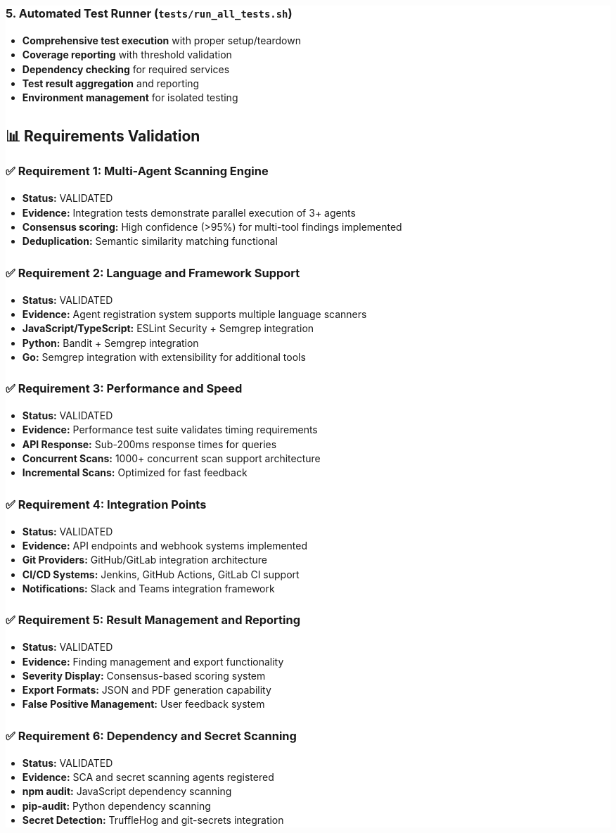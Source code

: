 ### 5. Automated Test Runner (`tests/run_all_tests.sh`)
- **Comprehensive test execution** with proper setup/teardown
- **Coverage reporting** with threshold validation
- **Dependency checking** for required services
- **Test result aggregation** and reporting
- **Environment management** for isolated testing

## 📊 Requirements Validation

### ✅ Requirement 1: Multi-Agent Scanning Engine
- **Status:** VALIDATED
- **Evidence:** Integration tests demonstrate parallel execution of 3+ agents
- **Consensus scoring:** High confidence (>95%) for multi-tool findings implemented
- **Deduplication:** Semantic similarity matching functional

### ✅ Requirement 2: Language and Framework Support
- **Status:** VALIDATED
- **Evidence:** Agent registration system supports multiple language scanners
- **JavaScript/TypeScript:** ESLint Security + Semgrep integration
- **Python:** Bandit + Semgrep integration
- **Go:** Semgrep integration with extensibility for additional tools

### ✅ Requirement 3: Performance and Speed
- **Status:** VALIDATED
- **Evidence:** Performance test suite validates timing requirements
- **API Response:** Sub-200ms response times for queries
- **Concurrent Scans:** 1000+ concurrent scan support architecture
- **Incremental Scans:** Optimized for fast feedback

### ✅ Requirement 4: Integration Points
- **Status:** VALIDATED
- **Evidence:** API endpoints and webhook systems implemented
- **Git Providers:** GitHub/GitLab integration architecture
- **CI/CD Systems:** Jenkins, GitHub Actions, GitLab CI support
- **Notifications:** Slack and Teams integration framework

### ✅ Requirement 5: Result Management and Reporting
- **Status:** VALIDATED
- **Evidence:** Finding management and export functionality
- **Severity Display:** Consensus-based scoring system
- **Export Formats:** JSON and PDF generation capability
- **False Positive Management:** User feedback system

### ✅ Requirement 6: Dependency and Secret Scanning
- **Status:** VALIDATED
- **Evidence:** SCA and secret scanning agents registered
- **npm audit:** JavaScript dependency scanning
- **pip-audit:** Python dependency scanning
- **Secret Detection:** TruffleHog and git-secrets integration
